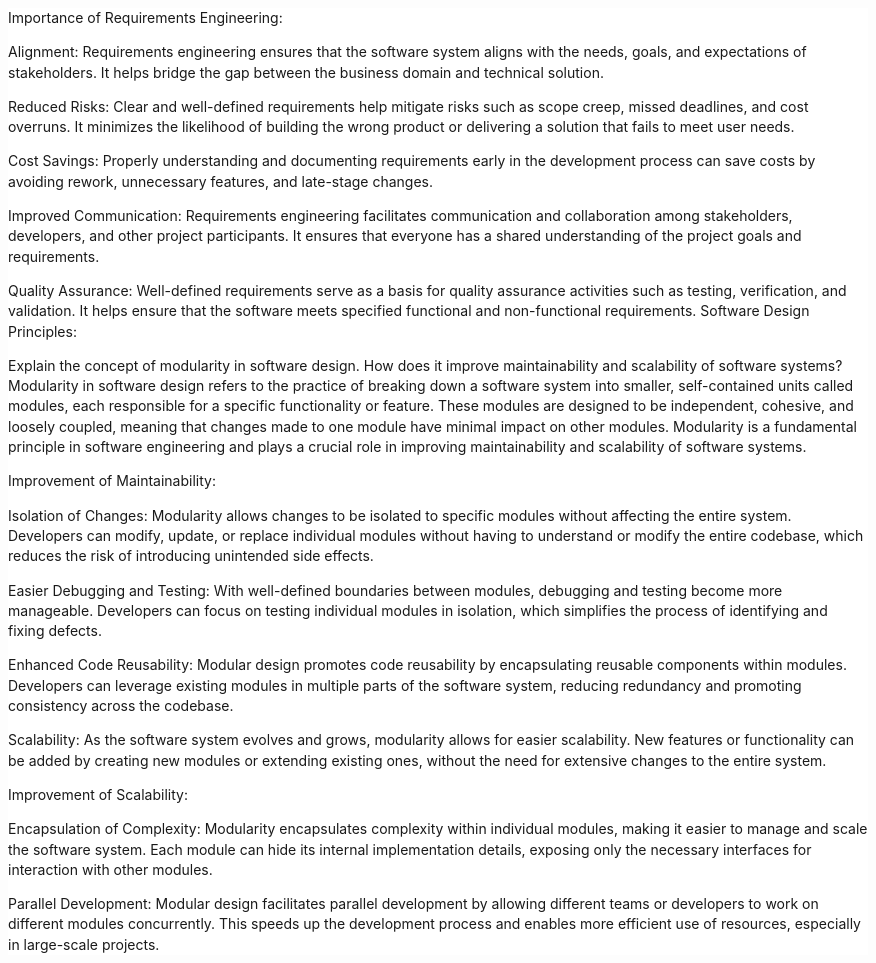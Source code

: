 Importance of Requirements Engineering:

Alignment: Requirements engineering ensures that the software system aligns with the needs, goals, and expectations of stakeholders. It helps bridge the gap between the business domain and technical solution.

Reduced Risks: Clear and well-defined requirements help mitigate risks such as scope creep, missed deadlines, and cost overruns. It minimizes the likelihood of building the wrong product or delivering a solution that fails to meet user needs.

Cost Savings: Properly understanding and documenting requirements early in the development process can save costs by avoiding rework, unnecessary features, and late-stage changes.

Improved Communication: Requirements engineering facilitates communication and collaboration among stakeholders, developers, and other project participants. It ensures that everyone has a shared understanding of the project goals and requirements.

Quality Assurance: Well-defined requirements serve as a basis for quality assurance activities such as testing, verification, and validation. It helps ensure that the software meets specified functional and non-functional requirements.
Software Design Principles:

Explain the concept of modularity in software design. How does it improve maintainability and scalability of software systems?
Modularity in software design refers to the practice of breaking down a software system into smaller, self-contained units called modules, each responsible for a specific functionality or feature. These modules are designed to be independent, cohesive, and loosely coupled, meaning that changes made to one module have minimal impact on other modules. Modularity is a fundamental principle in software engineering and plays a crucial role in improving maintainability and scalability of software systems.

Improvement of Maintainability:

Isolation of Changes: Modularity allows changes to be isolated to specific modules without affecting the entire system. Developers can modify, update, or replace individual modules without having to understand or modify the entire codebase, which reduces the risk of introducing unintended side effects.

Easier Debugging and Testing: With well-defined boundaries between modules, debugging and testing become more manageable. Developers can focus on testing individual modules in isolation, which simplifies the process of identifying and fixing defects.

Enhanced Code Reusability: Modular design promotes code reusability by encapsulating reusable components within modules. Developers can leverage existing modules in multiple parts of the software system, reducing redundancy and promoting consistency across the codebase.

Scalability: As the software system evolves and grows, modularity allows for easier scalability. New features or functionality can be added by creating new modules or extending existing ones, without the need for extensive changes to the entire system.

Improvement of Scalability:

Encapsulation of Complexity: Modularity encapsulates complexity within individual modules, making it easier to manage and scale the software system. Each module can hide its internal implementation details, exposing only the necessary interfaces for interaction with other modules.

Parallel Development: Modular design facilitates parallel development by allowing different teams or developers to work on different modules concurrently. This speeds up the development process and enables more efficient use of resources, especially in large-scale projects.
